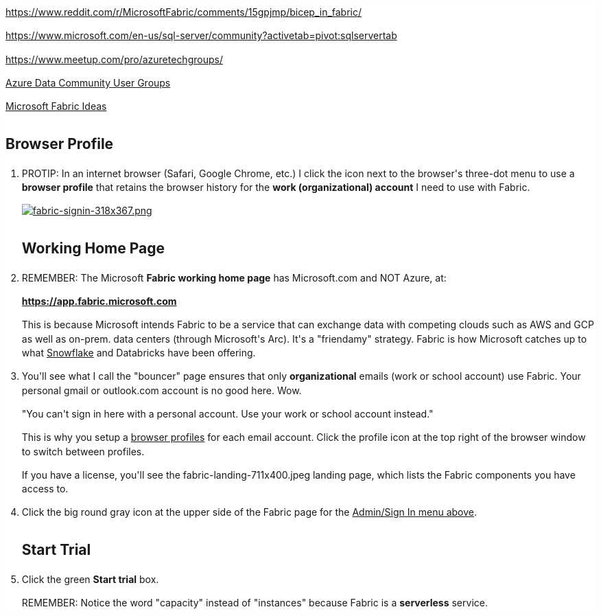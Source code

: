 https://www.reddit.com/r/MicrosoftFabric/comments/15gpjmp/bicep_in_fabric/

https://www.microsoft.com/en-us/sql-server/community?activetab=pivot:sqlservertab

https://www.meetup.com/pro/azuretechgroups/

<a target="_blank" href="https://app.powerbi.com/view?r=eyJrIjoiYjNhODY3OGEtNGY0ZC00MDlhLWE2MWItYTYwZWQ5NjFiYjE2IiwidCI6IjcyZjk4OGJmLTg2ZjEtNDFhZi05MWFiLTJkN2NkMDExZGI0NyIsImMiOjV9">Azure Data Community User Groups</a>

<a target="_blank" href="https://ideas.fabric.microsoft.com/">Microsoft Fabric Ideas</a>

## Browser Profile

1. PROTIP: In an internet browser (Safari, Google Chrome, etc.) I click the icon next to the browser's three-dot menu to use a <strong>browser profile</strong> that retains the browser history for the <strong>work (organizational) account</strong> I need to use with Fabric.

   <a name="AdminMenu"></a>
   <a target="_blank" href="https://res.cloudinary.com/dcajqrroq/image/upload/v1701041117/fabric-signin-318x367_lf2lqp.png"><img alt="fabric-signin-318x367.png" src="https://res.cloudinary.com/dcajqrroq/image/upload/v1701041117/fabric-signin-318x367_lf2lqp.png"></a>

   <a name="HomePage"></a>

   ## Working Home Page

1. REMEMBER: The Microsoft <strong>Fabric working home page</strong> has Microsoft.com and NOT Azure, at:

   <a target="_blank" href="https://app.fabric.microsoft.com"><strong>https://app.fabric.microsoft.com</strong></a>

   This is because Microsoft intends Fabric to be a service that can exchange data with competing clouds such as AWS and GCP as well as on-prem. data centers (through Microsoft's Arc). It's a "friendamy" strategy. Fabric is how Microsoft catches up to what <a target="_blank" href="https://wilsonmar.github.io/snowflake/">Snowflake</a> and Databricks have been offering.

1. You'll see what I call the "bouncer" page ensures that only <strong>organizational</strong> emails (work or school account) use Fabric. Your personal gmail or outlook.com account is no good here. Wow.

   "You can't sign in here with a personal account. Use your work or school account instead."

   This is why you setup a <a href="#Browser+Profile">browser profiles</a> for each email account. Click the profile icon at the top right of the browser window to switch between profiles.

   If you have a license, you'll see the fabric-landing-711x400.jpeg landing page, which lists the Fabric components you have access to.

1. Click the big round gray icon at the upper side of the Fabric page for the <a href="#AdminMenu">Admin/Sign In menu above</a>.


   ## Start Trial

1. Click the green <strong>Start trial</strong> box.

   REMEMBER: Notice the word "capacity" instead of "instances" because Fabric is a <strong>serverless</strong> service.
